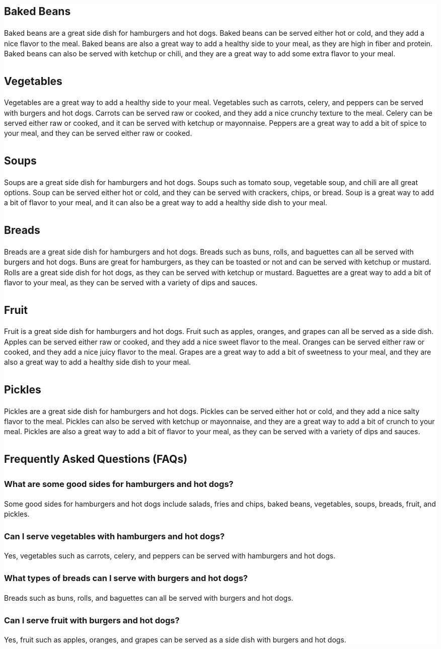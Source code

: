 <h2>Baked Beans</h2>

<p>Baked beans are a great side dish for hamburgers and hot dogs. Baked beans can be served either hot or cold, and they add a nice flavor to the meal. Baked beans are also a great way to add a healthy side to your meal, as they are high in fiber and protein. Baked beans can also be served with ketchup or chili, and they are a great way to add some extra flavor to your meal.</p>

<h2>Vegetables</h2>

<p>Vegetables are a great way to add a healthy side to your meal. Vegetables such as carrots, celery, and peppers can be served with burgers and hot dogs. Carrots can be served raw or cooked, and they add a nice crunchy texture to the meal. Celery can be served either raw or cooked, and it can be served with ketchup or mayonnaise. Peppers are a great way to add a bit of spice to your meal, and they can be served either raw or cooked.</p>

<h2>Soups</h2>

<p>Soups are a great side dish for hamburgers and hot dogs. Soups such as tomato soup, vegetable soup, and chili are all great options. Soup can be served either hot or cold, and they can be served with crackers, chips, or bread. Soup is a great way to add a bit of flavor to your meal, and it can also be a great way to add a healthy side dish to your meal.</p>

<h2>Breads</h2>

<p>Breads are a great side dish for hamburgers and hot dogs. Breads such as buns, rolls, and baguettes can all be served with burgers and hot dogs. Buns are great for hamburgers, as they can be toasted or not and can be served with ketchup or mustard. Rolls are a great side dish for hot dogs, as they can be served with ketchup or mustard. Baguettes are a great way to add a bit of flavor to your meal, as they can be served with a variety of dips and sauces.</p>

<h2>Fruit</h2>

<p>Fruit is a great side dish for hamburgers and hot dogs. Fruit such as apples, oranges, and grapes can all be served as a side dish. Apples can be served either raw or cooked, and they add a nice sweet flavor to the meal. Oranges can be served either raw or cooked, and they add a nice juicy flavor to the meal. Grapes are a great way to add a bit of sweetness to your meal, and they are also a great way to add a healthy side dish to your meal.</p>

<h2>Pickles</h2>

<p>Pickles are a great side dish for hamburgers and hot dogs. Pickles can be served either hot or cold, and they add a nice salty flavor to the meal. Pickles can also be served with ketchup or mayonnaise, and they are a great way to add a bit of crunch to your meal. Pickles are also a great way to add a bit of flavor to your meal, as they can be served with a variety of dips and sauces.</p>

<h2>Frequently Asked Questions (FAQs)</h2>
<h3>What are some good sides for hamburgers and hot dogs?</h3>
<p>Some good sides for hamburgers and hot dogs include salads, fries and chips, baked beans, vegetables, soups, breads, fruit, and pickles.</p>

<h3>Can I serve vegetables with hamburgers and hot dogs?</h3>
<p>Yes, vegetables such as carrots, celery, and peppers can be served with hamburgers and hot dogs.</p>

<h3>What types of breads can I serve with burgers and hot dogs?</h3>
<p>Breads such as buns, rolls, and baguettes can all be served with burgers and hot dogs.</p>

<h3>Can I serve fruit with burgers and hot dogs?</h3>
<p>Yes, fruit such as apples, oranges, and grapes can be served as a side dish with burgers and hot dogs.</p>
